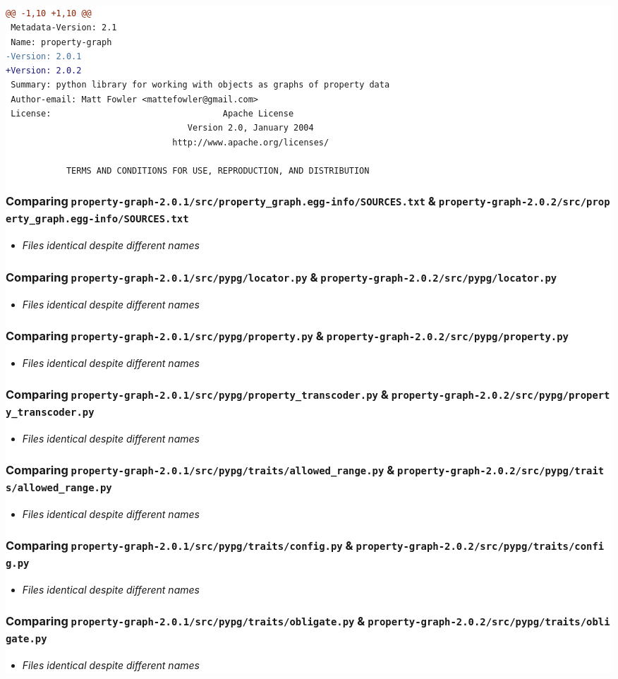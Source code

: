 ```diff
@@ -1,10 +1,10 @@
 Metadata-Version: 2.1
 Name: property-graph
-Version: 2.0.1
+Version: 2.0.2
 Summary: python library for working with objects as graphs of property data
 Author-email: Matt Fowler <mattefowler@gmail.com>
 License:                                  Apache License
                                    Version 2.0, January 2004
                                 http://www.apache.org/licenses/
         
            TERMS AND CONDITIONS FOR USE, REPRODUCTION, AND DISTRIBUTION
```

### Comparing `property-graph-2.0.1/src/property_graph.egg-info/SOURCES.txt` & `property-graph-2.0.2/src/property_graph.egg-info/SOURCES.txt`

 * *Files identical despite different names*

### Comparing `property-graph-2.0.1/src/pypg/locator.py` & `property-graph-2.0.2/src/pypg/locator.py`

 * *Files identical despite different names*

### Comparing `property-graph-2.0.1/src/pypg/property.py` & `property-graph-2.0.2/src/pypg/property.py`

 * *Files identical despite different names*

### Comparing `property-graph-2.0.1/src/pypg/property_transcoder.py` & `property-graph-2.0.2/src/pypg/property_transcoder.py`

 * *Files identical despite different names*

### Comparing `property-graph-2.0.1/src/pypg/traits/allowed_range.py` & `property-graph-2.0.2/src/pypg/traits/allowed_range.py`

 * *Files identical despite different names*

### Comparing `property-graph-2.0.1/src/pypg/traits/config.py` & `property-graph-2.0.2/src/pypg/traits/config.py`

 * *Files identical despite different names*

### Comparing `property-graph-2.0.1/src/pypg/traits/obligate.py` & `property-graph-2.0.2/src/pypg/traits/obligate.py`

 * *Files identical despite different names*
